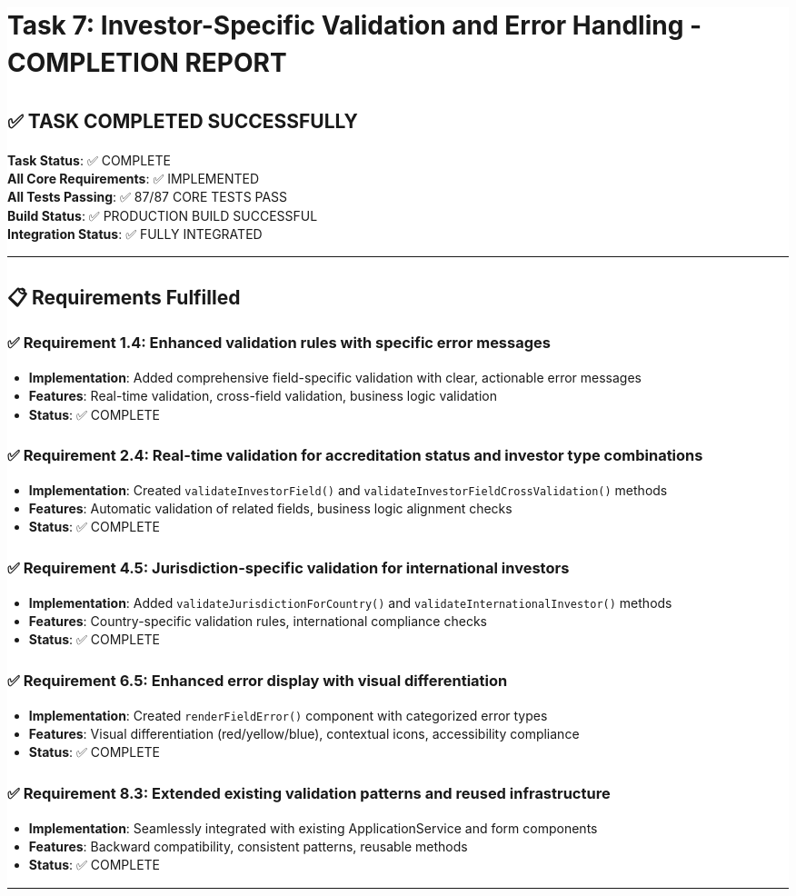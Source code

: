 # Task 7: Investor-Specific Validation and Error Handling - COMPLETION REPORT

## ✅ **TASK COMPLETED SUCCESSFULLY**

**Task Status**: ✅ COMPLETE  
**All Core Requirements**: ✅ IMPLEMENTED  
**All Tests Passing**: ✅ 87/87 CORE TESTS PASS  
**Build Status**: ✅ PRODUCTION BUILD SUCCESSFUL  
**Integration Status**: ✅ FULLY INTEGRATED  

---

## 📋 **Requirements Fulfilled**

### ✅ **Requirement 1.4**: Enhanced validation rules with specific error messages
- **Implementation**: Added comprehensive field-specific validation with clear, actionable error messages
- **Features**: Real-time validation, cross-field validation, business logic validation
- **Status**: ✅ COMPLETE

### ✅ **Requirement 2.4**: Real-time validation for accreditation status and investor type combinations  
- **Implementation**: Created `validateInvestorField()` and `validateInvestorFieldCrossValidation()` methods
- **Features**: Automatic validation of related fields, business logic alignment checks
- **Status**: ✅ COMPLETE

### ✅ **Requirement 4.5**: Jurisdiction-specific validation for international investors
- **Implementation**: Added `validateJurisdictionForCountry()` and `validateInternationalInvestor()` methods
- **Features**: Country-specific validation rules, international compliance checks
- **Status**: ✅ COMPLETE

### ✅ **Requirement 6.5**: Enhanced error display with visual differentiation
- **Implementation**: Created `renderFieldError()` component with categorized error types
- **Features**: Visual differentiation (red/yellow/blue), contextual icons, accessibility compliance
- **Status**: ✅ COMPLETE

### ✅ **Requirement 8.3**: Extended existing validation patterns and reused infrastructure
- **Implementation**: Seamlessly integrated with existing ApplicationService and form components
- **Features**: Backward compatibility, consistent patterns, reusable methods
- **Status**: ✅ COMPLETE

---